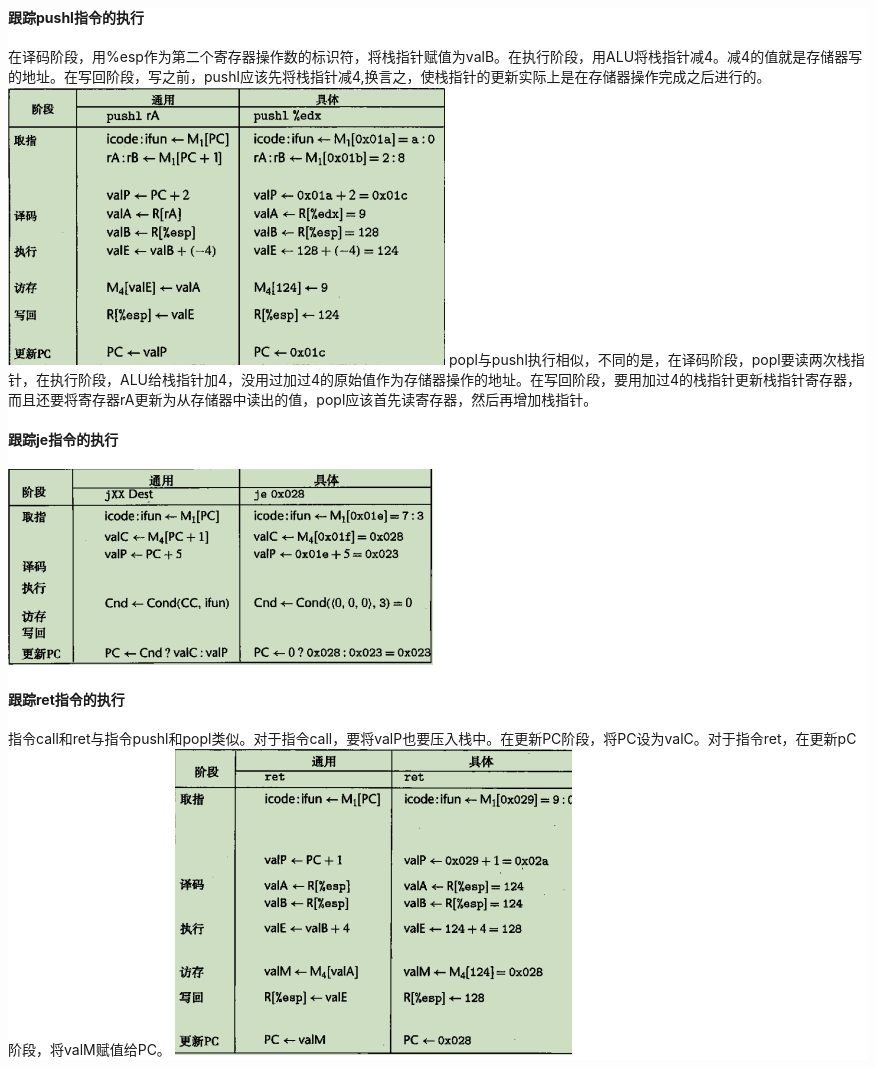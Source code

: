 #### 跟踪pushl指令的执行
在译码阶段，用%esp作为第二个寄存器操作数的标识符，将栈指针赋值为valB。在执行阶段，用ALU将栈指针减4。减4的值就是存储器写的地址。在写回阶段，写之前，pushl应该先将栈指针减4,换言之，使栈指针的更新实际上是在存储器操作完成之后进行的。
![img](https://github.com/kakakkk/kakakkk.github.io/raw/master/img/post-4-20(2).png)
popl与pushl执行相似，不同的是，在译码阶段，popl要读两次栈指针，在执行阶段，ALU给栈指针加4，没用过加过4的原始值作为存储器操作的地址。在写回阶段，要用加过4的栈指针更新栈指针寄存器，而且还要将寄存器rA更新为从存储器中读出的值，popl应该首先读寄存器，然后再增加栈指针。

#### 跟踪je指令的执行
![img](https://github.com/kakakkk/kakakkk.github.io/raw/master/img/post-4-20(3).png)

#### 跟踪ret指令的执行
指令call和ret与指令pushl和popl类似。对于指令call，要将valP也要压入栈中。在更新PC阶段，将PC设为valC。对于指令ret，在更新pC阶段，将valM赋值给PC。
![img](https://github.com/kakakkk/kakakkk.github.io/raw/master/img/post-4-20(4).png)
